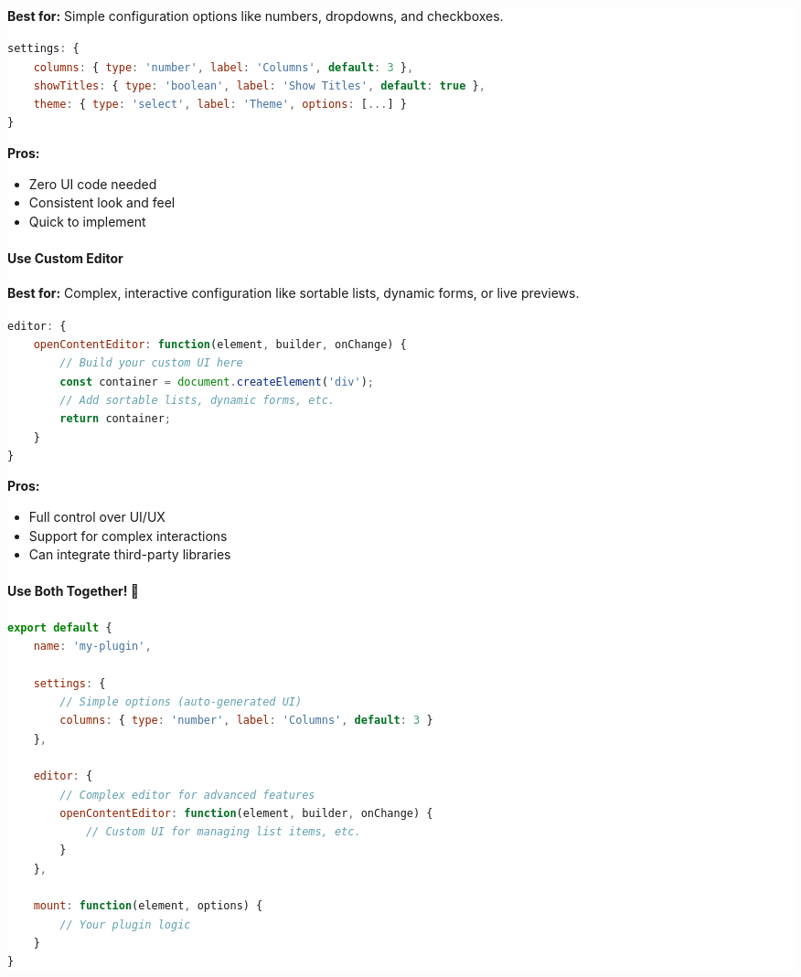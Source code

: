 **Best for:** Simple configuration options like numbers, dropdowns, and checkboxes.

```javascript
settings: {
    columns: { type: 'number', label: 'Columns', default: 3 },
    showTitles: { type: 'boolean', label: 'Show Titles', default: true },
    theme: { type: 'select', label: 'Theme', options: [...] }
}
```

**Pros:**

- Zero UI code needed
- Consistent look and feel
- Quick to implement

#### Use Custom Editor

**Best for:** Complex, interactive configuration like sortable lists, dynamic forms, or live previews.

```javascript
editor: {
    openContentEditor: function(element, builder, onChange) {
        // Build your custom UI here
        const container = document.createElement('div');
        // Add sortable lists, dynamic forms, etc.
        return container;
    }
}
```

**Pros:**

- Full control over UI/UX
- Support for complex interactions
- Can integrate third-party libraries

#### Use Both Together! 🎉

```javascript
export default {
    name: 'my-plugin',
    
    settings: {
        // Simple options (auto-generated UI)
        columns: { type: 'number', label: 'Columns', default: 3 }
    },
    
    editor: {
        // Complex editor for advanced features
        openContentEditor: function(element, builder, onChange) {
            // Custom UI for managing list items, etc.
        }
    },
    
    mount: function(element, options) {
        // Your plugin logic
    }
}
```
